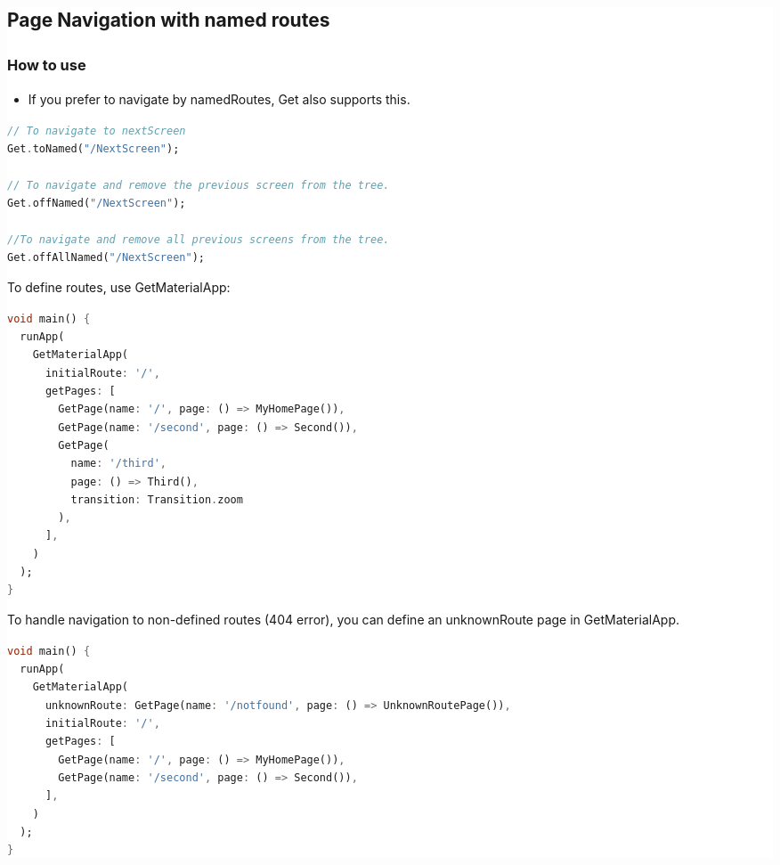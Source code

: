 ```dart

```

## Page Navigation with named routes

### How to use

- If you prefer to navigate by namedRoutes, Get also supports this.

```dart
// To navigate to nextScreen
Get.toNamed("/NextScreen");

// To navigate and remove the previous screen from the tree.
Get.offNamed("/NextScreen");

//To navigate and remove all previous screens from the tree.
Get.offAllNamed("/NextScreen");
```

To define routes, use GetMaterialApp:

```dart
void main() {
  runApp(
    GetMaterialApp(
      initialRoute: '/',
      getPages: [
        GetPage(name: '/', page: () => MyHomePage()),
        GetPage(name: '/second', page: () => Second()),
        GetPage(
          name: '/third',
          page: () => Third(),
          transition: Transition.zoom  
        ),
      ],
    )
  );
}
```

To handle navigation to non-defined routes (404 error), you can define an unknownRoute page in GetMaterialApp.

```dart
void main() {
  runApp(
    GetMaterialApp(
      unknownRoute: GetPage(name: '/notfound', page: () => UnknownRoutePage()),
      initialRoute: '/',
      getPages: [
        GetPage(name: '/', page: () => MyHomePage()),
        GetPage(name: '/second', page: () => Second()),
      ],
    )
  );
}
```
